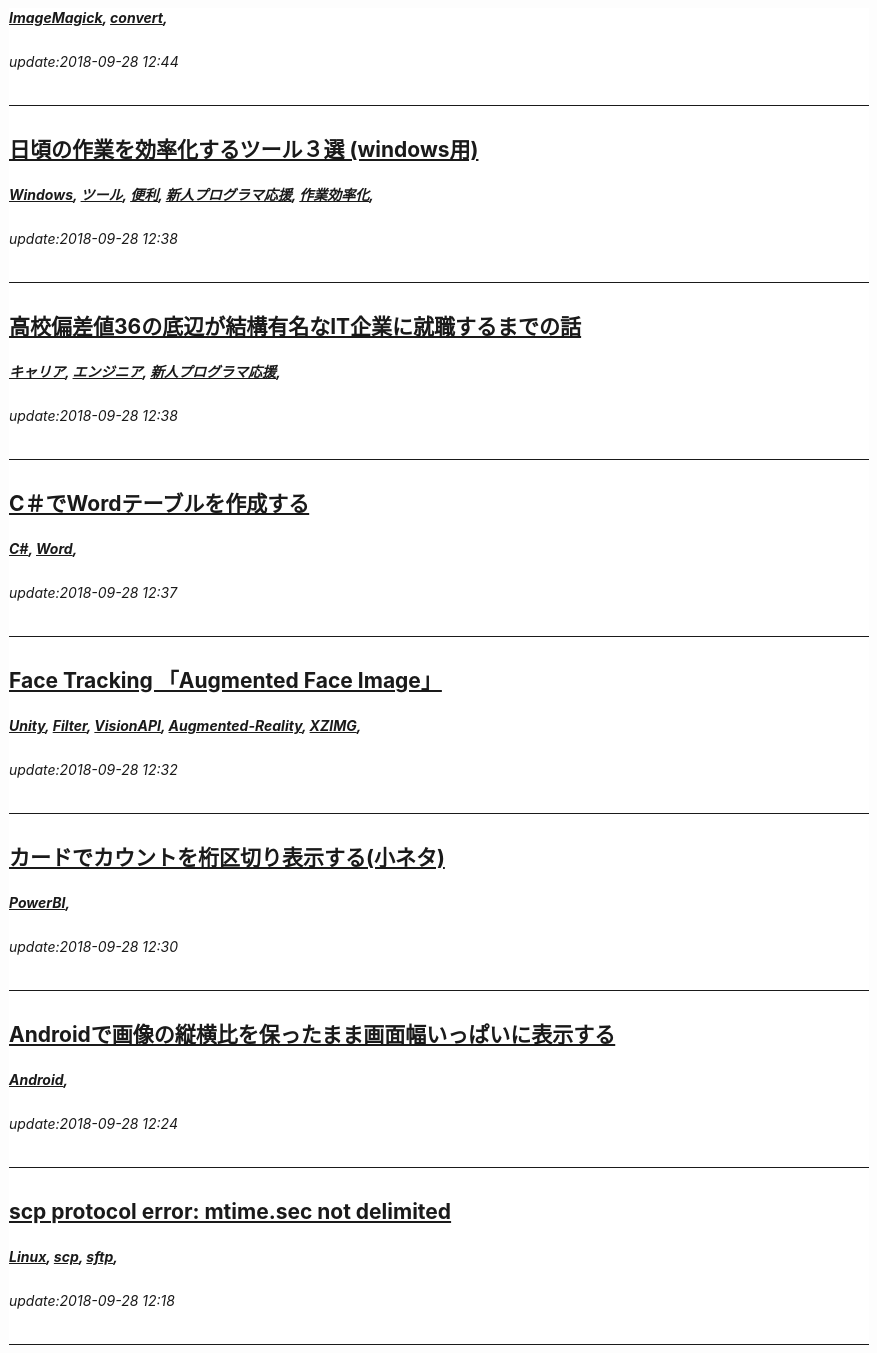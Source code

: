##### [ImageMagick](https://qiita.com/tags/ImageMagick), [convert](https://qiita.com/tags/convert), 
###### update:2018-09-28 12:44
---
## [日頃の作業を効率化するツール３選 (windows用)](https://qiita.com/11Kirby/items/c83d6795157a870ce0fb)
##### [Windows](https://qiita.com/tags/Windows), [ツール](https://qiita.com/tags/ツール), [便利](https://qiita.com/tags/便利), [新人プログラマ応援](https://qiita.com/tags/新人プログラマ応援), [作業効率化](https://qiita.com/tags/作業効率化), 
###### update:2018-09-28 12:38
---
## [高校偏差値36の底辺が結構有名なIT企業に就職するまでの話](https://qiita.com/noob1234/items/d0a2ef9c56f4b01fd4ec)
##### [キャリア](https://qiita.com/tags/キャリア), [エンジニア](https://qiita.com/tags/エンジニア), [新人プログラマ応援](https://qiita.com/tags/新人プログラマ応援), 
###### update:2018-09-28 12:38
---
## [C＃でWordテーブルを作成する](https://qiita.com/wendy_wang/items/8ddbdf7c3e27b8670e26)
##### [C#](https://qiita.com/tags/C#), [Word](https://qiita.com/tags/Word), 
###### update:2018-09-28 12:37
---
## [Face Tracking 「Augmented Face Image」](https://qiita.com/harfendybit/items/037df522addc1e6d7a0e)
##### [Unity](https://qiita.com/tags/Unity), [Filter](https://qiita.com/tags/Filter), [VisionAPI](https://qiita.com/tags/VisionAPI), [Augmented-Reality](https://qiita.com/tags/Augmented-Reality), [XZIMG](https://qiita.com/tags/XZIMG), 
###### update:2018-09-28 12:32
---
## [カードでカウントを桁区切り表示する(小ネタ)](https://qiita.com/hirondine36/items/de8d49e9da123e1abdf1)
##### [PowerBI](https://qiita.com/tags/PowerBI), 
###### update:2018-09-28 12:30
---
## [Androidで画像の縦横比を保ったまま画面幅いっぱいに表示する](https://qiita.com/kikuchy/items/ead63692159875a25db4)
##### [Android](https://qiita.com/tags/Android), 
###### update:2018-09-28 12:24
---
## [scp protocol error: mtime.sec not delimited](https://qiita.com/imaiworks/items/78679d3587578a0ce88b)
##### [Linux](https://qiita.com/tags/Linux), [scp](https://qiita.com/tags/scp), [sftp](https://qiita.com/tags/sftp), 
###### update:2018-09-28 12:18
---